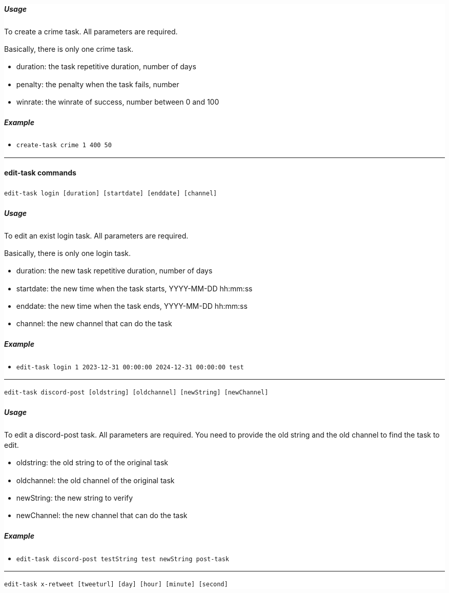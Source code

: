 ##### Usage

To create a crime task. All parameters are required.

Basically, there is only one crime task.

- duration: the task repetitive duration, number of days

- penalty: the penalty when the task fails, number

- winrate: the winrate of success, number between 0 and 100

##### Example
- `create-task crime 1 400 50`

---

#### edit-task commands

`edit-task login [duration] [startdate] [enddate] [channel]`

##### Usage

To edit an exist login task. All parameters are required.

Basically, there is only one login task.

- duration: the new task repetitive duration, number of days

- startdate: the new time when the task starts, YYYY-MM-DD hh:mm:ss

- enddate: the new time when the task ends, YYYY-MM-DD hh:mm:ss

- channel: the new channel that can do the task

##### Example
- `edit-task login 1 2023-12-31 00:00:00 2024-12-31 00:00:00 test`

---

`edit-task discord-post [oldstring] [oldchannel] [newString] [newChannel]`

##### Usage

To edit a discord-post task. All parameters are required. You need to provide the old string and the old channel to find the task to edit.

- oldstring: the old string to of the original task

- oldchannel: the old channel of the original task

- newString: the new string to verify

- newChannel: the new channel that can do the task

##### Example
- `edit-task discord-post testString test newString post-task`

---

`edit-task x-retweet [tweeturl] [day] [hour] [minute] [second]`
